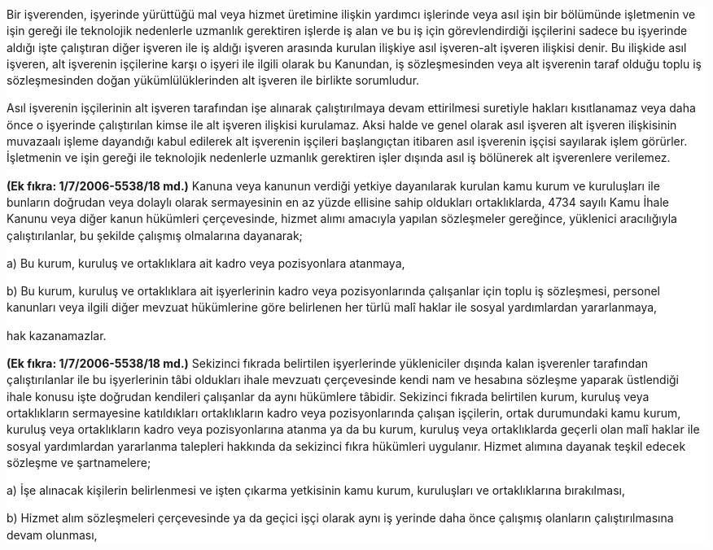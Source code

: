 Bir işverenden, işyerinde yürüttüğü mal veya hizmet üretimine ilişkin
yardımcı işlerinde veya asıl işin bir bölümünde işletmenin ve işin
gereği ile teknolojik nedenlerle uzmanlık gerektiren işlerde iş alan ve
bu iş için görevlendirdiği işçilerini sadece bu işyerinde aldığı işte
çalıştıran diğer işveren ile iş aldığı işveren arasında kurulan ilişkiye
asıl işveren-alt işveren ilişkisi denir. Bu ilişkide asıl işveren, alt
işverenin işçilerine karşı o işyeri ile ilgili olarak bu Kanundan, iş
sözleşmesinden veya alt işverenin taraf olduğu toplu iş sözleşmesinden
doğan yükümlülüklerinden alt işveren ile birlikte sorumludur.

Asıl işverenin işçilerinin alt işveren tarafından işe alınarak
çalıştırılmaya devam ettirilmesi suretiyle hakları kısıtlanamaz veya
daha önce o işyerinde çalıştırılan kimse ile alt işveren ilişkisi
kurulamaz. Aksi halde ve genel olarak asıl işveren alt işveren
ilişkisinin muvazaalı işleme dayandığı kabul edilerek alt işverenin
işçileri başlangıçtan itibaren asıl işverenin işçisi sayılarak işlem
görürler. İşletmenin ve işin gereği ile teknolojik nedenlerle uzmanlık
gerektiren işler dışında asıl iş bölünerek alt işverenlere verilemez.

**(Ek fıkra: 1/7/2006-5538/18 md.)** Kanuna veya kanunun verdiği yetkiye
dayanılarak kurulan kamu kurum ve kuruluşları ile bunların doğrudan veya
dolaylı olarak sermayesinin en az yüzde ellisine sahip oldukları
ortaklıklarda, 4734 sayılı Kamu İhale Kanunu veya diğer kanun hükümleri
çerçevesinde, hizmet alımı amacıyla yapılan sözleşmeler gereğince,
yüklenici aracılığıyla çalıştırılanlar, bu şekilde çalışmış olmalarına
dayanarak;

a\) Bu kurum, kuruluş ve ortaklıklara ait kadro veya pozisyonlara
atanmaya,

b\) Bu kurum, kuruluş ve ortaklıklara ait işyerlerinin kadro veya
pozisyonlarında çalışanlar için toplu iş sözleşmesi, personel kanunları
veya ilgili diğer mevzuat hükümlerine göre belirlenen her türlü malî
haklar ile sosyal yardımlardan yararlanmaya,

hak kazanamazlar.

**(Ek fıkra: 1/7/2006-5538/18 md.)** Sekizinci fıkrada belirtilen
işyerlerinde yükleniciler dışında kalan işverenler tarafından
çalıştırılanlar ile bu işyerlerinin tâbi oldukları ihale mevzuatı
çerçevesinde kendi nam ve hesabına sözleşme yaparak üstlendiği ihale
konusu işte doğrudan kendileri çalışanlar da aynı hükümlere tâbidir.
Sekizinci fıkrada belirtilen kurum, kuruluş veya ortaklıkların
sermayesine katıldıkları ortaklıkların kadro veya pozisyonlarında
çalışan işçilerin, ortak durumundaki kamu kurum, kuruluş veya
ortaklıkların kadro veya pozisyonlarına atanma ya da bu kurum, kuruluş
veya ortaklıklarda geçerli olan malî haklar ile sosyal yardımlardan
yararlanma talepleri hakkında da sekizinci fıkra hükümleri uygulanır.
Hizmet alımına dayanak teşkil edecek sözleşme ve şartnamelere;

a\) İşe alınacak kişilerin belirlenmesi ve işten çıkarma yetkisinin kamu
kurum, kuruluşları ve ortaklıklarına bırakılması,

b\) Hizmet alım sözleşmeleri çerçevesinde ya da geçici işçi olarak aynı
iş yerinde daha önce çalışmış olanların çalıştırılmasına devam olunması,

